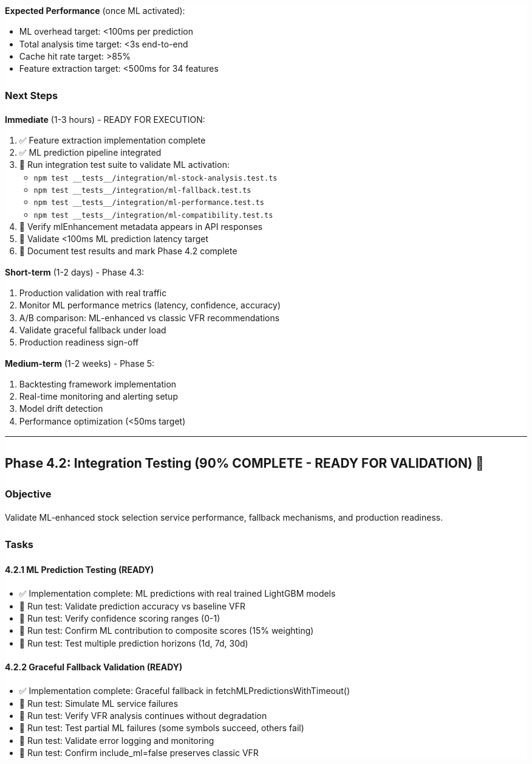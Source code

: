 **Expected Performance** (once ML activated):
- ML overhead target: <100ms per prediction
- Total analysis time target: <3s end-to-end
- Cache hit rate target: >85%
- Feature extraction target: <500ms for 34 features

### Next Steps

**Immediate** (1-3 hours) - READY FOR EXECUTION:
1. ✅ Feature extraction implementation complete
2. ✅ ML prediction pipeline integrated
3. 🔄 Run integration test suite to validate ML activation:
   - `npm test __tests__/integration/ml-stock-analysis.test.ts`
   - `npm test __tests__/integration/ml-fallback.test.ts`
   - `npm test __tests__/integration/ml-performance.test.ts`
   - `npm test __tests__/integration/ml-compatibility.test.ts`
4. 🔄 Verify mlEnhancement metadata appears in API responses
5. 🔄 Validate <100ms ML prediction latency target
6. 🔄 Document test results and mark Phase 4.2 complete

**Short-term** (1-2 days) - Phase 4.3:
1. Production validation with real traffic
2. Monitor ML performance metrics (latency, confidence, accuracy)
3. A/B comparison: ML-enhanced vs classic VFR recommendations
4. Validate graceful fallback under load
5. Production readiness sign-off

**Medium-term** (1-2 weeks) - Phase 5:
1. Backtesting framework implementation
2. Real-time monitoring and alerting setup
3. Model drift detection
4. Performance optimization (<50ms target)

---

## Phase 4.2: Integration Testing (90% COMPLETE - READY FOR VALIDATION) 🔄

### Objective
Validate ML-enhanced stock selection service performance, fallback mechanisms, and production readiness.

### Tasks

#### 4.2.1 ML Prediction Testing (READY)
- ✅ Implementation complete: ML predictions with real trained LightGBM models
- 🔄 Run test: Validate prediction accuracy vs baseline VFR
- 🔄 Run test: Verify confidence scoring ranges (0-1)
- 🔄 Run test: Confirm ML contribution to composite scores (15% weighting)
- 🔄 Run test: Test multiple prediction horizons (1d, 7d, 30d)

#### 4.2.2 Graceful Fallback Validation (READY)
- ✅ Implementation complete: Graceful fallback in fetchMLPredictionsWithTimeout()
- 🔄 Run test: Simulate ML service failures
- 🔄 Run test: Verify VFR analysis continues without degradation
- 🔄 Run test: Test partial ML failures (some symbols succeed, others fail)
- 🔄 Run test: Validate error logging and monitoring
- 🔄 Run test: Confirm include_ml=false preserves classic VFR
